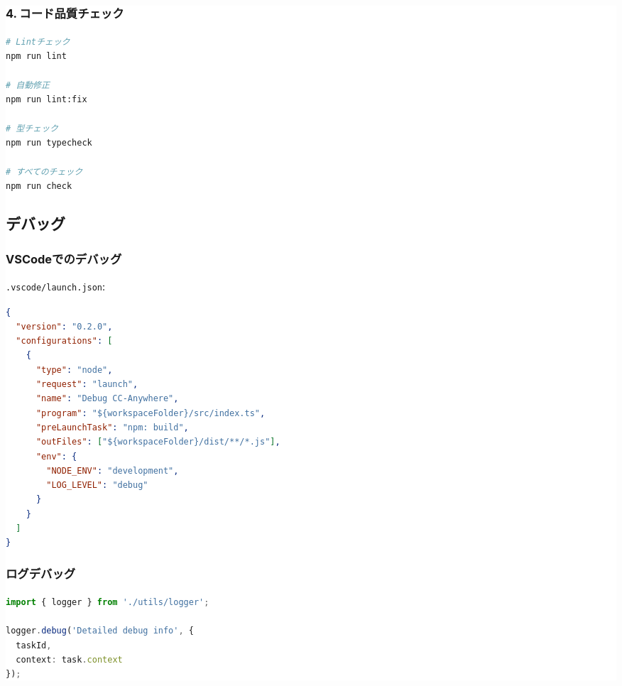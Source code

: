 ### 4. コード品質チェック

```bash
# Lintチェック
npm run lint

# 自動修正
npm run lint:fix

# 型チェック
npm run typecheck

# すべてのチェック
npm run check
```

## デバッグ

### VSCodeでのデバッグ

`.vscode/launch.json`:

```json
{
  "version": "0.2.0",
  "configurations": [
    {
      "type": "node",
      "request": "launch",
      "name": "Debug CC-Anywhere",
      "program": "${workspaceFolder}/src/index.ts",
      "preLaunchTask": "npm: build",
      "outFiles": ["${workspaceFolder}/dist/**/*.js"],
      "env": {
        "NODE_ENV": "development",
        "LOG_LEVEL": "debug"
      }
    }
  ]
}
```

### ログデバッグ

```typescript
import { logger } from './utils/logger';

logger.debug('Detailed debug info', { 
  taskId, 
  context: task.context 
});
```

